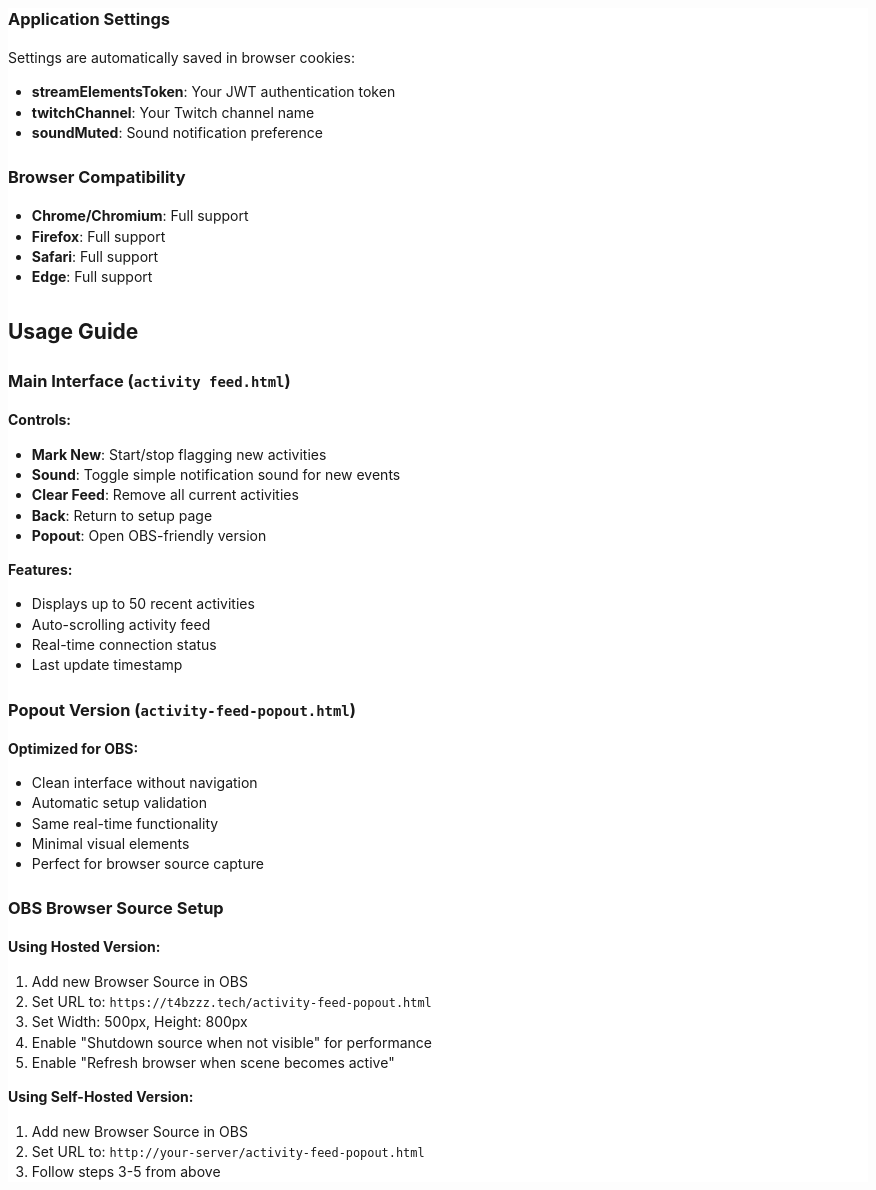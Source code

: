 ### Application Settings

Settings are automatically saved in browser cookies:

- **streamElementsToken**: Your JWT authentication token
- **twitchChannel**: Your Twitch channel name  
- **soundMuted**: Sound notification preference

### Browser Compatibility

- **Chrome/Chromium**: Full support
- **Firefox**: Full support
- **Safari**: Full support
- **Edge**: Full support

## Usage Guide

### Main Interface (`activity feed.html`)

**Controls:**
- **Mark New**: Start/stop flagging new activities
- **Sound**: Toggle simple notification sound for new events
- **Clear Feed**: Remove all current activities
- **Back**: Return to setup page
- **Popout**: Open OBS-friendly version

**Features:**
- Displays up to 50 recent activities
- Auto-scrolling activity feed
- Real-time connection status
- Last update timestamp

### Popout Version (`activity-feed-popout.html`)

**Optimized for OBS:**
- Clean interface without navigation
- Automatic setup validation
- Same real-time functionality
- Minimal visual elements
- Perfect for browser source capture

### OBS Browser Source Setup

**Using Hosted Version:**
1. Add new Browser Source in OBS
2. Set URL to: `https://t4bzzz.tech/activity-feed-popout.html`
3. Set Width: 500px, Height: 800px
4. Enable "Shutdown source when not visible" for performance
5. Enable "Refresh browser when scene becomes active"

**Using Self-Hosted Version:**
1. Add new Browser Source in OBS
2. Set URL to: `http://your-server/activity-feed-popout.html`
3. Follow steps 3-5 from above
